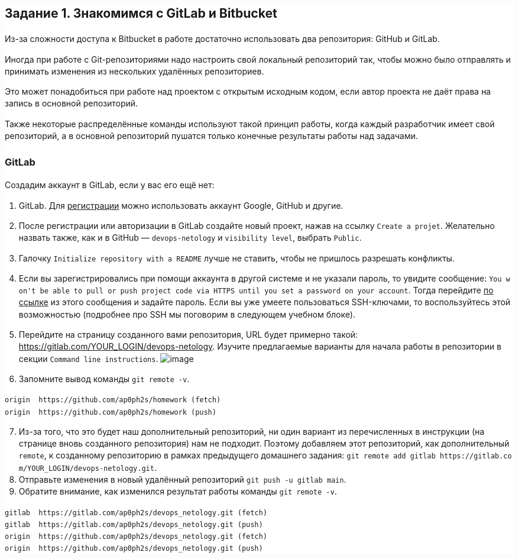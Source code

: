 ## Задание 1. Знакомимся с GitLab и Bitbucket 

Из-за сложности доступа к Bitbucket в работе достаточно использовать два репозитория: GitHub и GitLab.

Иногда при работе с Git-репозиториями надо настроить свой локальный репозиторий так, чтобы можно было 
отправлять и принимать изменения из нескольких удалённых репозиториев. 

Это может понадобиться при работе над проектом с открытым исходным кодом, если автор проекта не даёт права на запись в основной репозиторий.

Также некоторые распределённые команды используют такой принцип работы, когда каждый разработчик имеет свой репозиторий, а в основной репозиторий пушатся только конечные результаты 
работы над задачами. 

### GitLab

Создадим аккаунт в GitLab, если у вас его ещё нет:

1. GitLab. Для [регистрации](https://gitlab.com/users/sign_up)  можно использовать аккаунт Google, GitHub и другие. 
1. После регистрации или авторизации в GitLab создайте новый проект, нажав на ссылку `Create a projet`. 
Желательно назвать также, как и в GitHub — `devops-netology` и `visibility level`, выбрать `Public`.
1. Галочку `Initialize repository with a README` лучше не ставить, чтобы не пришлось разрешать конфликты.
1. Если вы зарегистрировались при помощи аккаунта в другой системе и не указали пароль, то увидите сообщение:
`You won't be able to pull or push project code via HTTPS until you set a password on your account`. 
Тогда перейдите [по ссылке](https://gitlab.com/profile/password/edit) из этого сообщения и задайте пароль. 
Если вы уже умеете пользоваться SSH-ключами, то воспользуйтесь этой возможностью (подробнее про SSH мы поговорим в следующем учебном блоке).
1. Перейдите на страницу созданного вами репозитория, URL будет примерно такой:
https://gitlab.com/YOUR_LOGIN/devops-netology. Изучите предлагаемые варианты для начала работы в репозитории в секции
`Command line instructions`. 
![image](https://user-images.githubusercontent.com/45497624/222344608-f52515ae-1cfa-4b46-af1e-862201267101.png)

1. Запомните вывод команды `git remote -v`.  
```
origin  https://github.com/ap0ph2s/homework (fetch)
origin  https://github.com/ap0ph2s/homework (push)
```
7. Из-за того, что это будет наш дополнительный репозиторий, ни один вариант из перечисленных в инструкции (на странице 
вновь созданного репозитория) нам не подходит. Поэтому добавляем этот репозиторий, как дополнительный `remote`, к созданному
репозиторию в рамках предыдущего домашнего задания: `git remote add gitlab https://gitlab.com/YOUR_LOGIN/devops-netology.git`.
1. Отправьте изменения в новый удалённый репозиторий `git push -u gitlab main`.
1. Обратите внимание, как изменился результат работы команды `git remote -v`.
```
gitlab  https://gitlab.com/ap0ph2s/devops_netology.git (fetch)
gitlab  https://gitlab.com/ap0ph2s/devops_netology.git (push)
origin  https://github.com/ap0ph2s/devops_netology.git (fetch)
origin  https://github.com/ap0ph2s/devops_netology.git (push)
```
